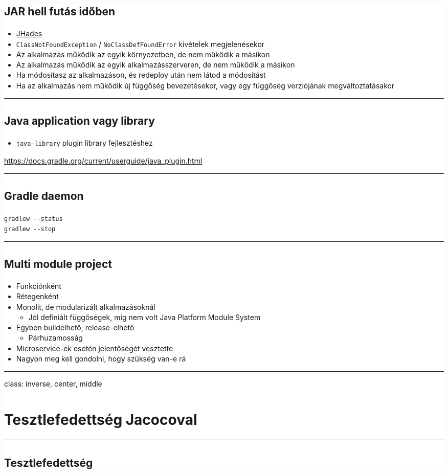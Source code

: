 
## JAR hell futás időben

* [JHades](http://jhades.github.io/)
* `ClassNotFoundException` / `NoClassDefFoundError` kivételek megjelenésekor
* Az alkalmazás működik az egyik környezetben, de nem működik a másikon
* Az alkalmazás működik az egyik alkalmazásszerveren, de nem működik a másikon
* Ha módosítasz az alkalmazáson, és redeploy után nem látod a módosítást
* Ha az alkalmazás nem működik új függőség bevezetésekor, vagy egy függőség verziójának megváltoztatásakor

---

## Java application vagy library

* `java-library` plugin library fejlesztéshez

https://docs.gradle.org/current/userguide/java_plugin.html

---

## Gradle daemon

```shell
gradlew --status
gradlew --stop
```

---

## Multi module project

* Funkciónként
* Rétegenként
* Monolit, de modularizált alkalmazásoknál
  * Jól definiált függőségek, míg nem volt Java Platform Module System
* Egyben buildelhető, release-elhető
  * Párhuzamosság
* Microservice-ek esetén jelentőségét vesztette
* Nagyon meg kell gondolni, hogy szükség van-e rá

---

class: inverse, center, middle

# Tesztlefedettség Jacocoval

---

## Tesztlefedettség
